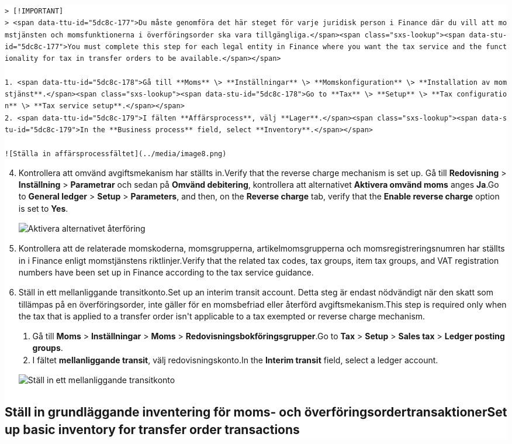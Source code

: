    > [!IMPORTANT]
    > <span data-ttu-id="5dc8c-177">Du måste genomföra det här steget för varje juridisk person i Finance där du vill att momstjänsten och momsfunktionerna i överföringsorder ska vara tillgängliga.</span><span class="sxs-lookup"><span data-stu-id="5dc8c-177">You must complete this step for each legal entity in Finance where you want the tax service and the functionality for tax in transfer orders to be available.</span></span>

    1. <span data-ttu-id="5dc8c-178">Gå till **Moms** \> **Inställningar** \> **Momskonfiguration** \> **Installation av momstjänst**.</span><span class="sxs-lookup"><span data-stu-id="5dc8c-178">Go to **Tax** \> **Setup** \> **Tax configuration** \> **Tax service setup**.</span></span>
    2. <span data-ttu-id="5dc8c-179">I fälten **Affärsprocess**, välj **Lager**.</span><span class="sxs-lookup"><span data-stu-id="5dc8c-179">In the **Business process** field, select **Inventory**.</span></span>

    ![Ställa in affärsprocessfältet](../media/image8.png)

4. <span data-ttu-id="5dc8c-181">Kontrollera att omvänd avgiftsmekanism har ställts in.</span><span class="sxs-lookup"><span data-stu-id="5dc8c-181">Verify that the reverse charge mechanism is set up.</span></span> <span data-ttu-id="5dc8c-182">Gå till **Redovisning** \> **Inställning** \> **Parametrar** och sedan på **Omvänd debitering**, kontrollera att alternativet **Aktivera omvänd moms** anges **Ja**.</span><span class="sxs-lookup"><span data-stu-id="5dc8c-182">Go to **General ledger** \> **Setup** \> **Parameters**, and then, on the **Reverse charge** tab, verify that the **Enable reverse charge** option is set to **Yes**.</span></span>

    ![Aktivera alternativet återföring](../media/image9.png)

5. <span data-ttu-id="5dc8c-184">Kontrollera att de relaterade momskoderna, momsgrupperna, artikelmomsgrupperna och momsregistreringsnumren har ställts in i Finance enligt momstjänstens riktlinjer.</span><span class="sxs-lookup"><span data-stu-id="5dc8c-184">Verify that the related tax codes, tax groups, item tax groups, and VAT registration numbers have been set up in Finance according to the tax service guidance.</span></span>
6. <span data-ttu-id="5dc8c-185">Ställ in ett mellanliggande transitkonto.</span><span class="sxs-lookup"><span data-stu-id="5dc8c-185">Set up an interim transit account.</span></span> <span data-ttu-id="5dc8c-186">Detta steg är endast nödvändigt när den skatt som tillämpas på en överföringsorder, inte gäller för en momsbefriad eller återförd avgiftsmekanism.</span><span class="sxs-lookup"><span data-stu-id="5dc8c-186">This step is required only when the tax that is applied to a transfer order isn't applicable to a tax exempted or reverse charge mechanism.</span></span>

    1. <span data-ttu-id="5dc8c-187">Gå till **Moms** \> **Inställningar** \> **Moms** \> **Redovisningsbokföringsgrupper**.</span><span class="sxs-lookup"><span data-stu-id="5dc8c-187">Go to **Tax** \> **Setup** \> **Sales tax** \> **Ledger posting groups**.</span></span>
    2. <span data-ttu-id="5dc8c-188">I fältet **mellanliggande transit**, välj redovisningskonto.</span><span class="sxs-lookup"><span data-stu-id="5dc8c-188">In the **Interim transit** field, select a ledger account.</span></span>

    ![Ställ in ett mellanliggande transitkonto](../media/image10.png)

## <a name="set-up-basic-inventory-for-transfer-order-transactions"></a><span data-ttu-id="5dc8c-190">Ställ in grundläggande inventering för moms- och överföringsordertransaktioner</span><span class="sxs-lookup"><span data-stu-id="5dc8c-190">Set up basic inventory for transfer order transactions</span></span>
